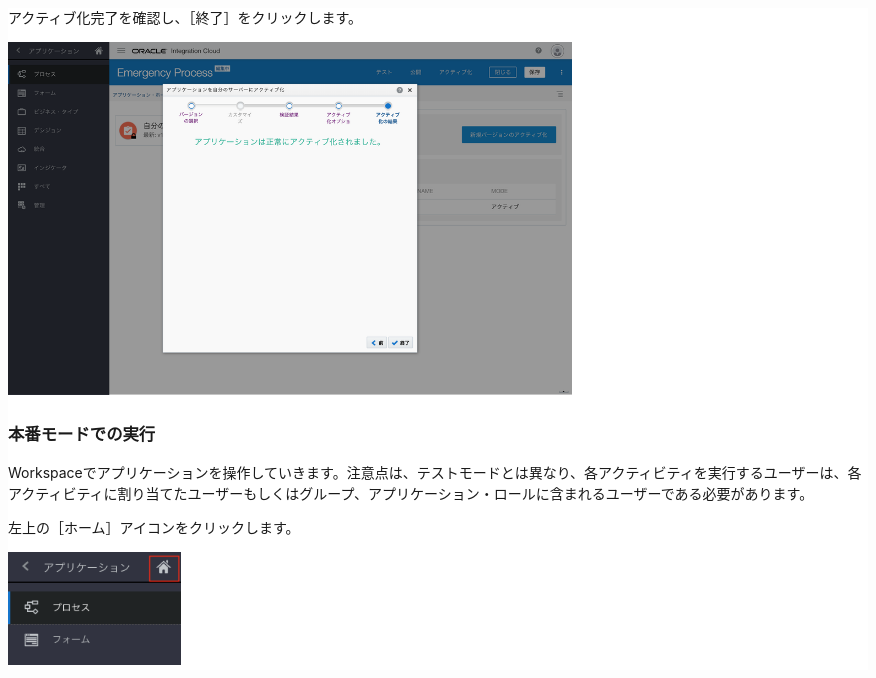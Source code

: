 
アクティブ化完了を確認し、［終了］をクリックします。

<img src="https://raw.githubusercontent.com/anishi1222/IntegrationCloud/images/DynamicProcess-Tutorial/image66.png" style="width:5.87835in;height:3.67402in" />

### 本番モードでの実行

Workspaceでアプリケーションを操作していきます。注意点は、テストモードとは異なり、各アクティビティを実行するユーザーは、各アクティビティに割り当てたユーザーもしくはグループ、アプリケーション・ロールに含まれるユーザーである必要があります。

左上の［ホーム］アイコンをクリックします。

<img src="https://raw.githubusercontent.com/anishi1222/IntegrationCloud/images/DynamicProcess-Tutorial/image67.png" style="width:1.8042in;height:1.17391in" />
